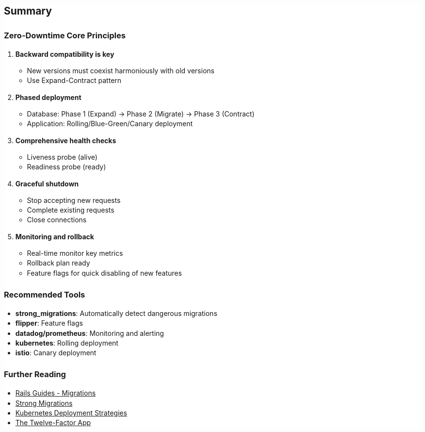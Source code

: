## Summary

### Zero-Downtime Core Principles

1. **Backward compatibility is key**
   - New versions must coexist harmoniously with old versions
   - Use Expand-Contract pattern

2. **Phased deployment**
   - Database: Phase 1 (Expand) → Phase 2 (Migrate) → Phase 3 (Contract)
   - Application: Rolling/Blue-Green/Canary deployment

3. **Comprehensive health checks**
   - Liveness probe (alive)
   - Readiness probe (ready)

4. **Graceful shutdown**
   - Stop accepting new requests
   - Complete existing requests
   - Close connections

5. **Monitoring and rollback**
   - Real-time monitor key metrics
   - Rollback plan ready
   - Feature flags for quick disabling of new features

### Recommended Tools

- **strong_migrations**: Automatically detect dangerous migrations
- **flipper**: Feature flags
- **datadog/prometheus**: Monitoring and alerting
- **kubernetes**: Rolling deployment
- **istio**: Canary deployment

### Further Reading

- [Rails Guides - Migrations](https://guides.rubyonrails.org/active_record_migrations.html)
- [Strong Migrations](https://github.com/ankane/strong_migrations)
- [Kubernetes Deployment Strategies](https://kubernetes.io/docs/concepts/workloads/controllers/deployment/)
- [The Twelve-Factor App](https://12factor.net/)
